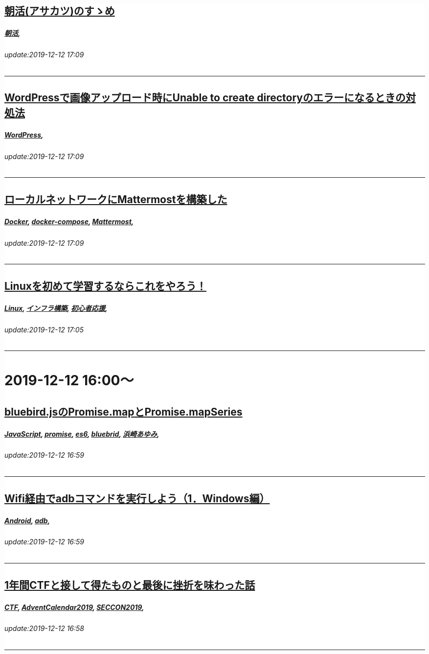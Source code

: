 ## [朝活(アサカツ)のすゝめ](https://qiita.com/shinsaku_ta/items/7892d1178fd2dff41862)
##### [朝活](https://qiita.com/tags/朝活), 
###### update:2019-12-12 17:09
---
## [WordPressで画像アップロード時にUnable to create directoryのエラーになるときの対処法](https://qiita.com/mprumem/items/095a0375a4a5f35e40dc)
##### [WordPress](https://qiita.com/tags/WordPress), 
###### update:2019-12-12 17:09
---
## [ローカルネットワークにMattermostを構築した](https://qiita.com/radiance1104/items/f9ad6c50df921aa016af)
##### [Docker](https://qiita.com/tags/Docker), [docker-compose](https://qiita.com/tags/docker-compose), [Mattermost](https://qiita.com/tags/Mattermost), 
###### update:2019-12-12 17:09
---
## [Linuxを初めて学習するならこれをやろう！](https://qiita.com/saito3hideki/items/fc96cc40cfbde7773016)
##### [Linux](https://qiita.com/tags/Linux), [インフラ構築](https://qiita.com/tags/インフラ構築), [初心者応援](https://qiita.com/tags/初心者応援), 
###### update:2019-12-12 17:05
---




# 2019-12-12 16:00～
## [bluebird.jsのPromise.mapとPromise.mapSeries](https://qiita.com/horiuchie/items/50d6d48640856d45994e)
##### [JavaScript](https://qiita.com/tags/JavaScript), [promise](https://qiita.com/tags/promise), [es6](https://qiita.com/tags/es6), [bluebrid](https://qiita.com/tags/bluebrid), [浜崎あゆみ](https://qiita.com/tags/浜崎あゆみ), 
###### update:2019-12-12 16:59
---
## [Wifi経由でadbコマンドを実行しよう（1．Windows編）](https://qiita.com/erik_t/items/47fcb7e2ec092bfb6761)
##### [Android](https://qiita.com/tags/Android), [adb](https://qiita.com/tags/adb), 
###### update:2019-12-12 16:59
---
## [1年間CTFと接して得たものと最後に挫折を味わった話](https://qiita.com/taiyaki8926/items/fb9ee61309bb41c7ee96)
##### [CTF](https://qiita.com/tags/CTF), [AdventCalendar2019](https://qiita.com/tags/AdventCalendar2019), [SECCON2019](https://qiita.com/tags/SECCON2019), 
###### update:2019-12-12 16:58
---